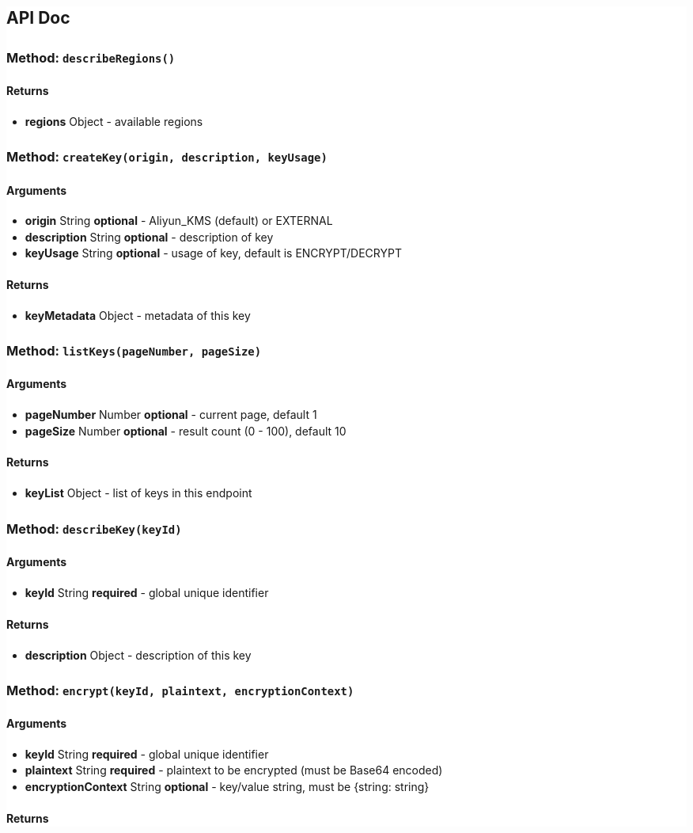 ## API Doc

### Method:  `describeRegions()`

#### Returns

* **regions** Object - available regions


### Method:  `createKey(origin, description, keyUsage)`

#### Arguments

* **origin** String **optional** - Aliyun_KMS (default) or EXTERNAL
* **description** String **optional** - description of key
* **keyUsage** String **optional** -  usage of key, default is ENCRYPT/DECRYPT

#### Returns

* **keyMetadata** Object - metadata of this key


### Method:  `listKeys(pageNumber, pageSize)`

#### Arguments

* **pageNumber** Number **optional** - current page, default 1
* **pageSize** Number **optional** - result count (0 - 100), default 10

#### Returns

* **keyList** Object - list of keys in this endpoint


### Method:  `describeKey(keyId)`

#### Arguments

* **keyId** String **required** - global unique identifier

#### Returns

* **description** Object - description of this key


### Method:  `encrypt(keyId, plaintext, encryptionContext)`

#### Arguments

* **keyId** String **required** - global unique identifier
* **plaintext** String **required** - plaintext to be encrypted (must be Base64 encoded)
* **encryptionContext** String **optional** - key/value string, must be {string: string}

#### Returns
